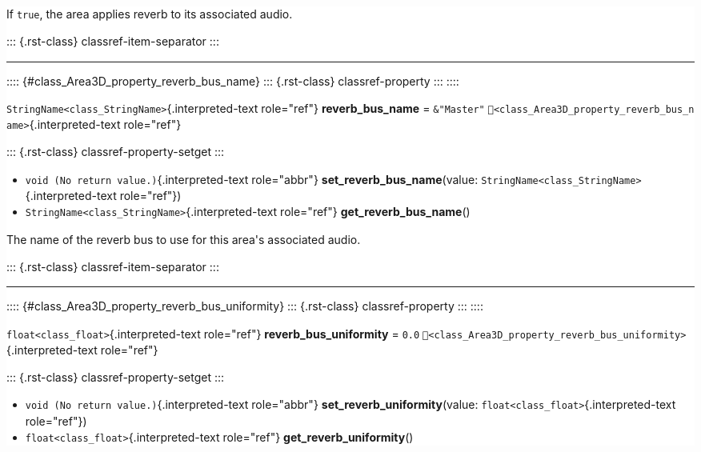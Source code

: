 If `true`, the area applies reverb to its associated audio.

::: {.rst-class}
classref-item-separator
:::

------------------------------------------------------------------------

:::: {#class_Area3D_property_reverb_bus_name}
::: {.rst-class}
classref-property
:::
::::

`StringName<class_StringName>`{.interpreted-text role="ref"}
**reverb_bus_name** = `&"Master"`
`🔗<class_Area3D_property_reverb_bus_name>`{.interpreted-text
role="ref"}

::: {.rst-class}
classref-property-setget
:::

- `void (No return value.)`{.interpreted-text role="abbr"}
  **set_reverb_bus_name**(value:
  `StringName<class_StringName>`{.interpreted-text role="ref"})
- `StringName<class_StringName>`{.interpreted-text role="ref"}
  **get_reverb_bus_name**()

The name of the reverb bus to use for this area\'s associated audio.

::: {.rst-class}
classref-item-separator
:::

------------------------------------------------------------------------

:::: {#class_Area3D_property_reverb_bus_uniformity}
::: {.rst-class}
classref-property
:::
::::

`float<class_float>`{.interpreted-text role="ref"}
**reverb_bus_uniformity** = `0.0`
`🔗<class_Area3D_property_reverb_bus_uniformity>`{.interpreted-text
role="ref"}

::: {.rst-class}
classref-property-setget
:::

- `void (No return value.)`{.interpreted-text role="abbr"}
  **set_reverb_uniformity**(value:
  `float<class_float>`{.interpreted-text role="ref"})
- `float<class_float>`{.interpreted-text role="ref"}
  **get_reverb_uniformity**()

